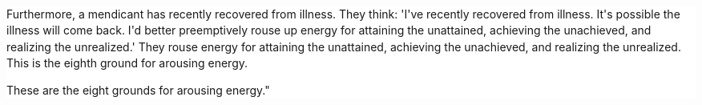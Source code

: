 Furthermore, a mendicant has recently recovered from illness. They
think: 'I've recently recovered from illness. It's possible the illness
will come back. I'd better preemptively rouse up energy for attaining
the unattained, achieving the unachieved, and realizing the unrealized.'
They rouse energy for attaining the unattained, achieving the
unachieved, and realizing the unrealized. This is the eighth ground for
arousing energy.

These are the eight grounds for arousing energy."

